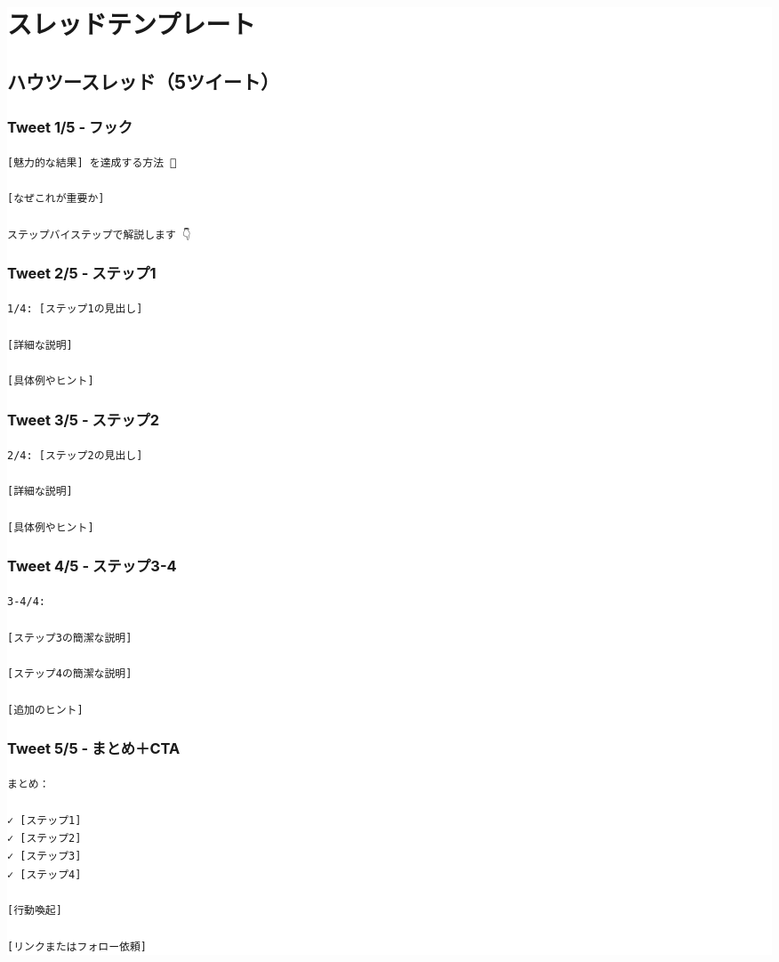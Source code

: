# スレッドテンプレート

## ハウツースレッド（5ツイート）

### Tweet 1/5 - フック
```
[魅力的な結果] を達成する方法 🧵

[なぜこれが重要か]

ステップバイステップで解説します 👇
```

### Tweet 2/5 - ステップ1
```
1/4: [ステップ1の見出し]

[詳細な説明]

[具体例やヒント]
```

### Tweet 3/5 - ステップ2
```
2/4: [ステップ2の見出し]

[詳細な説明]

[具体例やヒント]
```

### Tweet 4/5 - ステップ3-4
```
3-4/4:

[ステップ3の簡潔な説明]

[ステップ4の簡潔な説明]

[追加のヒント]
```

### Tweet 5/5 - まとめ＋CTA
```
まとめ：

✓ [ステップ1]
✓ [ステップ2]
✓ [ステップ3]
✓ [ステップ4]

[行動喚起]

[リンクまたはフォロー依頼]
```


[項目1]: [説明]
[項目2]: [説明]
[項目3]: [説明]
[項目4]: [説明]
[項目5]: [説明]
[項目6]: [説明]
[項目7]: [説明]
[項目8]: [説明]
[項目9]: [説明]
[項目10]: [説明]